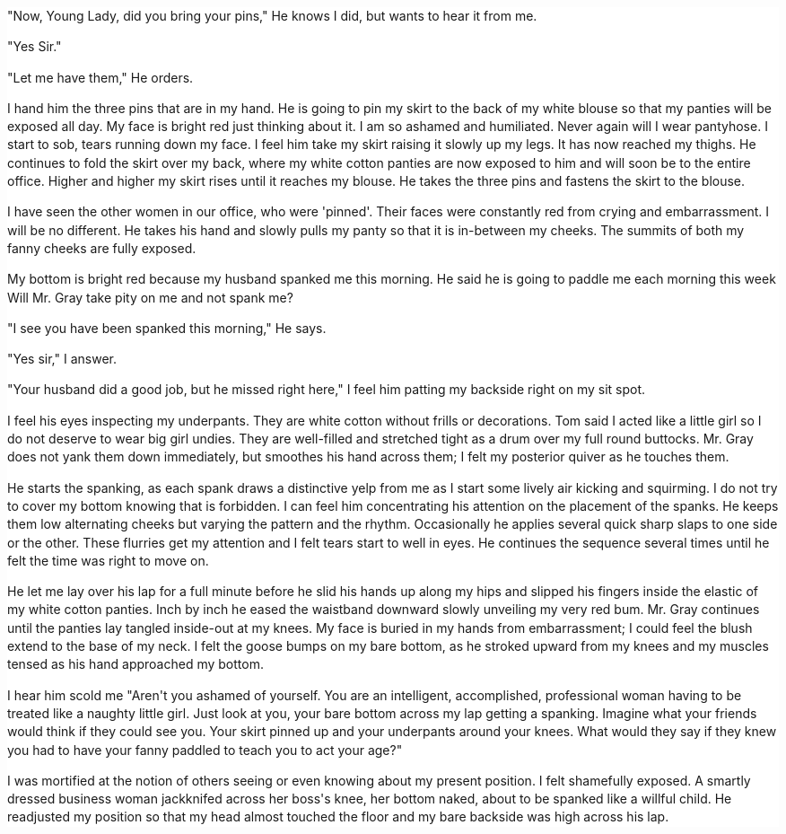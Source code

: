 "Now, Young Lady, did you bring your pins," He knows I did, but wants to hear it from me. 

"Yes Sir." 

"Let me have them," He orders. 

I hand him the three pins that are in my hand. He is going to pin my skirt to the back of my white blouse so that my panties will be exposed all day. My face is bright red just thinking about it. I am so ashamed and humiliated. Never again will I wear pantyhose. I start to sob, tears running down my face. I feel him take my skirt raising it slowly up my legs. It has now reached my thighs. He continues to fold the skirt over my back, where my white cotton panties are now exposed to him and will soon be to the entire office. Higher and higher my skirt rises until it reaches my blouse. He takes the three pins and fastens the skirt to the blouse. 

I have seen the other women in our office, who were 'pinned'. Their faces were constantly red from crying and embarrassment. I will be no different. He takes his hand and slowly pulls my panty so that it is in-between my cheeks. The summits of both my fanny cheeks are fully exposed. 

My bottom is bright red because my husband spanked me this morning. He said he is going to paddle me each morning this week Will Mr. Gray take pity on me and not spank me? 

"I see you have been spanked this morning," He says. 

"Yes sir," I answer. 

"Your husband did a good job, but he missed right here," I feel him patting my backside right on my sit spot. 

I feel his eyes inspecting my underpants. They are white cotton without frills or decorations. Tom said I acted like a little girl so I do not deserve to wear big girl undies. They are well-filled and stretched tight as a drum over my full round buttocks. Mr. Gray does not yank them down immediately, but smoothes his hand across them; I felt my posterior quiver as he touches them. 

He starts the spanking, as each spank draws a distinctive yelp from me as I start some lively air kicking and squirming. I do not try to cover my bottom knowing that is forbidden. I can feel him concentrating his attention on the placement of the spanks. He keeps them low alternating cheeks but varying the pattern and the rhythm. Occasionally he applies several quick sharp slaps to one side or the other. These flurries get my attention and I felt tears start to well in eyes. He continues the sequence several times until he felt the time was right to move on. 

He let me lay over his lap for a full minute before he slid his hands up along my hips and slipped his fingers inside the elastic of my white cotton panties. Inch by inch he eased the waistband downward slowly unveiling my very red bum. Mr. Gray continues until the panties lay tangled inside-out at my knees. My face is buried in my hands from embarrassment; I could feel the blush extend to the base of my neck. I felt the goose bumps on my bare bottom, as he stroked upward from my knees and my muscles tensed as his hand approached my bottom. 

I hear him scold me "Aren't you ashamed of yourself. You are an intelligent, accomplished, professional woman having to be treated like a naughty little girl. Just look at you, your bare bottom across my lap getting a spanking. Imagine what your friends would think if they could see you. Your skirt pinned up and your underpants around your knees. What would they say if they knew you had to have your fanny paddled to teach you to act your age?" 

I was mortified at the notion of others seeing or even knowing about my present position. I felt shamefully exposed. A smartly dressed business woman jackknifed across her boss's knee, her bottom naked, about to be spanked like a willful child. He readjusted my position so that my head almost touched the floor and my bare backside was high across his lap. 
